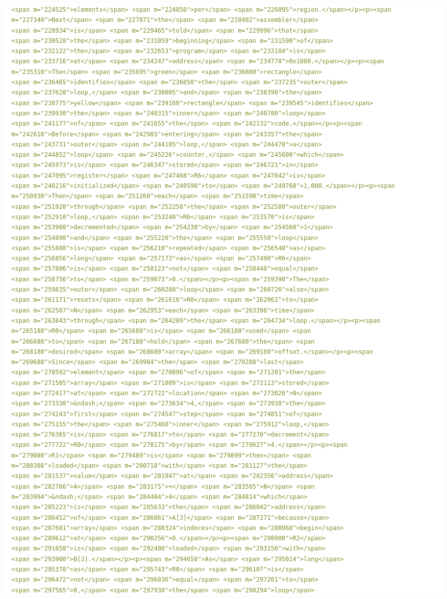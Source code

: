 ```yaml
  <span m="224525">elements</span> <span m="224850">per</span> <span m="226095">region.</span></p><p><span
  m="227340">Next</span> <span m="227871">the</span> <span m="228402">assembler</span>
  <span m="228934">is</span> <span m="229465">told</span> <span m="229996">that</span>
  <span m="230528">the</span> <span m="231059">beginning</span> <span m="231590">of</span>
  <span m="232122">the</span> <span m="232653">program</span> <span m="233184">is</span>
  <span m="233716">at</span> <span m="234247">address</span> <span m="234778">0x1000.</span></p><p><span
  m="235310">The</span> <span m="235695">green</span> <span m="236080">rectangle</span>
  <span m="236465">identifies</span> <span m="236850">the</span> <span m="237235">outer</span>
  <span m="237620">loop,</span> <span m="238005">and</span> <span m="238390">the</span>
  <span m="238775">yellow</span> <span m="239160">rectangle</span> <span m="239545">identifies</span>
  <span m="239930">the</span> <span m="240315">inner</span> <span m="240700">loop</span>
  <span m="241177">of</span> <span m="241655">the</span> <span m="242132">code.</span></p><p><span
  m="242610">Before</span> <span m="242983">entering</span> <span m="243357">the</span>
  <span m="243731">outer</span> <span m="244105">loop,</span> <span m="244478">a</span>
  <span m="244852">loop</span> <span m="245226">counter,</span> <span m="245600">which</span>
  <span m="245973">is</span> <span m="246347">stored</span> <span m="246721">in</span>
  <span m="247095">register</span> <span m="247468">R6</span> <span m="247842">is</span>
  <span m="248216">initialized</span> <span m="248590">to</span> <span m="249760">1,000.</span></p><p><span
  m="250930">Then</span> <span m="251260">each</span> <span m="251590">time</span>
  <span m="251920">through</span> <span m="252250">the</span> <span m="252580">outer</span>
  <span m="252910">loop,</span> <span m="253240">R6</span> <span m="253570">is</span>
  <span m="253900">decremented</span> <span m="254230">by</span> <span m="254560">1</span>
  <span m="254890">and</span> <span m="255220">the</span> <span m="255550">loop</span>
  <span m="255880">is</span> <span m="256210">repeated</span> <span m="256540">as</span>
  <span m="256856">long</span> <span m="257173">as</span> <span m="257490">R6</span>
  <span m="257806">is</span> <span m="258123">not</span> <span m="258440">equal</span>
  <span m="258756">to</span> <span m="259073">0.</span></p><p><span m="259390">The</span>
  <span m="259835">outer</span> <span m="260280">loop</span> <span m="260726">also</span>
  <span m="261171">resets</span> <span m="261616">R0</span> <span m="262062">to</span>
  <span m="262507">N</span> <span m="262953">each</span> <span m="263398">time</span>
  <span m="263843">through</span> <span m="264289">the</span> <span m="264734">loop.</span></p><p><span
  m="265180">R0</span> <span m="265680">is</span> <span m="266180">used</span> <span
  m="266680">to</span> <span m="267180">hold</span> <span m="267680">the</span> <span
  m="268180">desired</span> <span m="268680">array</span> <span m="269180">offset.</span></p><p><span
  m="269680">Since</span> <span m="269984">the</span> <span m="270288">last</span>
  <span m="270592">element</span> <span m="270896">of</span> <span m="271201">the</span>
  <span m="271505">array</span> <span m="271809">is</span> <span m="272113">stored</span>
  <span m="272417">at</span> <span m="272722">location</span> <span m="273026">N</span>
  <span m="273330">&ndash;</span> <span m="273634">4,</span> <span m="273938">the</span>
  <span m="274243">first</span> <span m="274547">step</span> <span m="274851">of</span>
  <span m="275155">the</span> <span m="275460">inner</span> <span m="275912">loop,</span>
  <span m="276365">is</span> <span m="276817">to</span> <span m="277270">decrement</span>
  <span m="277722">R0</span> <span m="278175">by</span> <span m="278627">4.</span></p><p><span
  m="279080">R1</span> <span m="279489">is</span> <span m="279899">then</span> <span
  m="280308">loaded</span> <span m="280718">with</span> <span m="281127">the</span>
  <span m="281537">value</span> <span m="281947">at</span> <span m="282356">address</span>
  <span m="282766">A</span> <span m="283175">+</span> <span m="283585">N</span> <span
  m="283994">&ndash;</span> <span m="284404">4</span> <span m="284814">which</span>
  <span m="285223">is</span> <span m="285633">the</span> <span m="286042">address</span>
  <span m="286452">of</span> <span m="286861">A[3]</span> <span m="287271">because</span>
  <span m="287681">array</span> <span m="288324">indeces</span> <span m="288968">begin</span>
  <span m="289612">at</span> <span m="290256">0.</span></p><p><span m="290900">R2</span>
  <span m="291650">is</span> <span m="292400">loaded</span> <span m="293150">with</span>
  <span m="293900">B[3].</span></p><p><span m="294650">As</span> <span m="295014">long</span>
  <span m="295378">as</span> <span m="295743">R0</span> <span m="296107">is</span>
  <span m="296472">not</span> <span m="296836">equal</span> <span m="297201">to</span>
  <span m="297565">0,</span> <span m="297930">the</span> <span m="298294">loop</span>
```